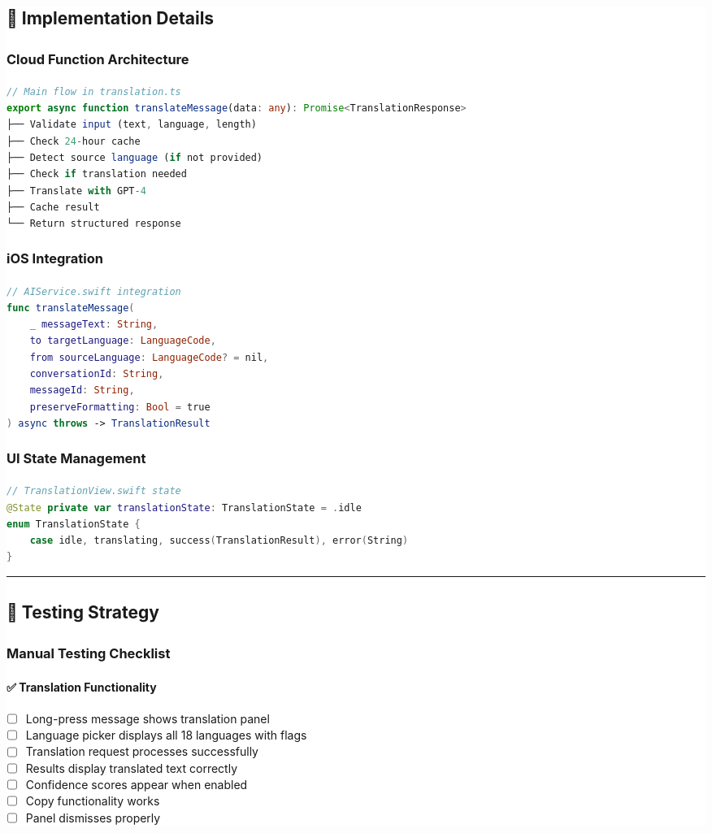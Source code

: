 
## 🔧 Implementation Details

### Cloud Function Architecture
```typescript
// Main flow in translation.ts
export async function translateMessage(data: any): Promise<TranslationResponse>
├── Validate input (text, language, length)
├── Check 24-hour cache
├── Detect source language (if not provided)
├── Check if translation needed
├── Translate with GPT-4
├── Cache result
└── Return structured response
```

### iOS Integration
```swift
// AIService.swift integration
func translateMessage(
    _ messageText: String,
    to targetLanguage: LanguageCode,
    from sourceLanguage: LanguageCode? = nil,
    conversationId: String,
    messageId: String,
    preserveFormatting: Bool = true
) async throws -> TranslationResult
```

### UI State Management
```swift
// TranslationView.swift state
@State private var translationState: TranslationState = .idle
enum TranslationState {
    case idle, translating, success(TranslationResult), error(String)
}
```

---

## 🧪 Testing Strategy

### Manual Testing Checklist

#### ✅ Translation Functionality
- [ ] Long-press message shows translation panel
- [ ] Language picker displays all 18 languages with flags
- [ ] Translation request processes successfully
- [ ] Results display translated text correctly
- [ ] Confidence scores appear when enabled
- [ ] Copy functionality works
- [ ] Panel dismisses properly
